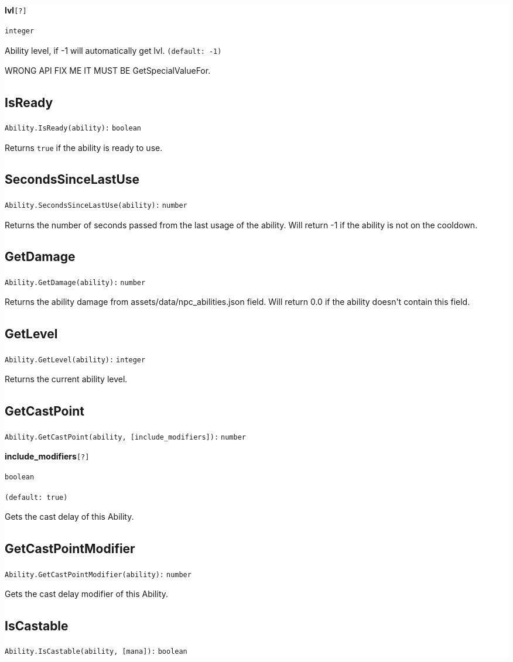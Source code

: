 **lvl**`[?]`

`integer`

Ability level\, if \-1 will automatically get lvl\. `(default: -1)`

WRONG API FIX ME IT MUST BE GetSpecialValueFor\.

## [](#isready)IsReady

`Ability.IsReady(ability):` `boolean`

Returns `true` if the ability is ready to use\.

## [](#secondssincelastuse)SecondsSinceLastUse

`Ability.SecondsSinceLastUse(ability):` `number`

Returns the number of seconds passed from the last usage of the ability\. Will return \-1 if
the ability is not on the cooldown\.

## [](#getdamage)GetDamage

`Ability.GetDamage(ability):` `number`

Returns the ability damage from assets/data/npc\_abilities\.json field\. Will return 0\.0 if the
ability doesn't contain this field\.

## [](#getlevel)GetLevel

`Ability.GetLevel(ability):` `integer`

Returns the current ability level\.

## [](#getcastpoint)GetCastPoint

`Ability.GetCastPoint(ability, [include_modifiers]):` `number`

**include\_modifiers**`[?]`

`boolean`

`(default: true)`

Gets the cast delay of this Ability\.

## [](#getcastpointmodifier)GetCastPointModifier

`Ability.GetCastPointModifier(ability):` `number`

Gets the cast delay modifier of this Ability\.

## [](#iscastable)IsCastable

`Ability.IsCastable(ability, [mana]):` `boolean`
